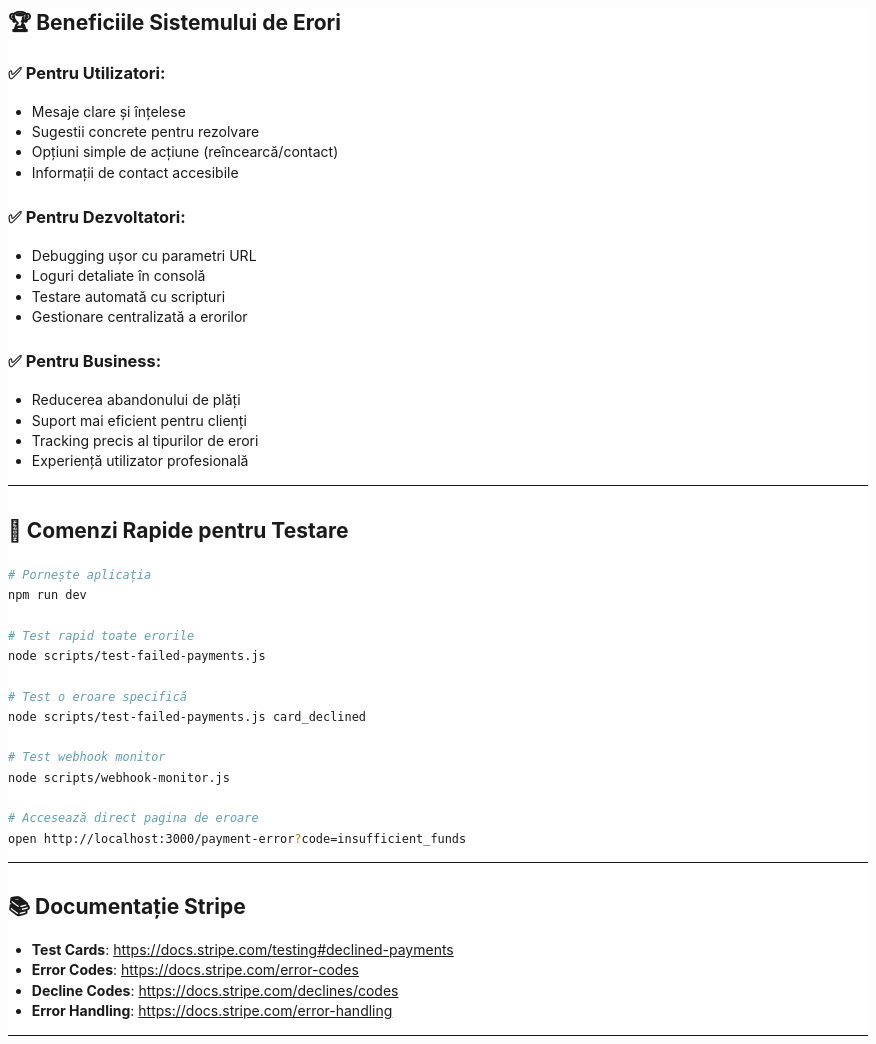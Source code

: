 
## 🏆 **Beneficiile Sistemului de Erori**

### ✅ **Pentru Utilizatori:**
- Mesaje clare și înțelese
- Sugestii concrete pentru rezolvare
- Opțiuni simple de acțiune (reîncearcă/contact)
- Informații de contact accesibile

### ✅ **Pentru Dezvoltatori:**
- Debugging ușor cu parametri URL
- Loguri detaliate în consolă
- Testare automată cu scripturi
- Gestionare centralizată a erorilor

### ✅ **Pentru Business:**
- Reducerea abandonului de plăți
- Suport mai eficient pentru clienți  
- Tracking precis al tipurilor de erori
- Experiență utilizator profesională

---

## 🚀 **Comenzi Rapide pentru Testare**

```bash
# Pornește aplicația
npm run dev

# Test rapid toate erorile
node scripts/test-failed-payments.js

# Test o eroare specifică
node scripts/test-failed-payments.js card_declined

# Test webhook monitor
node scripts/webhook-monitor.js

# Accesează direct pagina de eroare
open http://localhost:3000/payment-error?code=insufficient_funds
```

---

## 📚 **Documentație Stripe**

- **Test Cards**: https://docs.stripe.com/testing#declined-payments
- **Error Codes**: https://docs.stripe.com/error-codes  
- **Decline Codes**: https://docs.stripe.com/declines/codes
- **Error Handling**: https://docs.stripe.com/error-handling

---